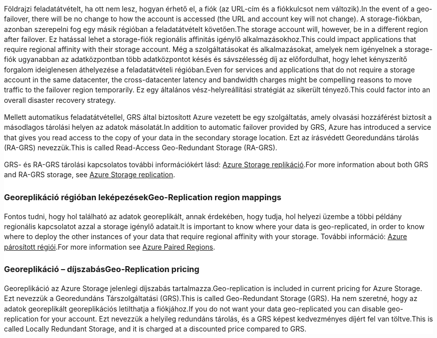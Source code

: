 <span data-ttu-id="b55cc-172">Földrajzi feladatátvételt, ha ott nem lesz, hogyan érhető el, a fiók (az URL-cím és a fiókkulcsot nem változik).</span><span class="sxs-lookup"><span data-stu-id="b55cc-172">In the event of a geo-failover, there will be no change to how the account is accessed (the URL and account key will not change).</span></span> <span data-ttu-id="b55cc-173">A storage-fiókban, azonban szerepelni fog egy másik régióban a feladatátvételt követően.</span><span class="sxs-lookup"><span data-stu-id="b55cc-173">The storage account will, however, be in a different region after failover.</span></span> <span data-ttu-id="b55cc-174">Ez hatással lehet a storage-fiók regionális affinitás igénylő alkalmazásokhoz.</span><span class="sxs-lookup"><span data-stu-id="b55cc-174">This could impact applications that require regional affinity with their storage account.</span></span> <span data-ttu-id="b55cc-175">Még a szolgáltatásokat és alkalmazásokat, amelyek nem igényelnek a storage-fiók ugyanabban az adatközpontban több adatközpontot késés és sávszélesség díj az előfordulhat, hogy lehet kényszerítő forgalom ideiglenesen áthelyezése a feladatátvételi régióban.</span><span class="sxs-lookup"><span data-stu-id="b55cc-175">Even for services and applications that do not require a storage account in the same datacenter, the cross-datacenter latency and bandwidth charges might be compelling reasons to move traffic to the failover region temporarily.</span></span> <span data-ttu-id="b55cc-176">Ez egy általános vész-helyreállítási stratégiát az sikerült tényező.</span><span class="sxs-lookup"><span data-stu-id="b55cc-176">This could factor into an overall disaster recovery strategy.</span></span>

<span data-ttu-id="b55cc-177">Mellett automatikus feladatátvétellel, GRS által biztosított Azure vezetett be egy szolgáltatás, amely olvasási hozzáférést biztosít a másodlagos tárolási helyen az adatok másolatát.</span><span class="sxs-lookup"><span data-stu-id="b55cc-177">In addition to automatic failover provided by GRS, Azure has introduced a service that gives you read access to the copy of your data in the secondary storage location.</span></span> <span data-ttu-id="b55cc-178">Ezt az írásvédett Georedundáns tárolás (RA-GRS) nevezzük.</span><span class="sxs-lookup"><span data-stu-id="b55cc-178">This is called Read-Access Geo-Redundant Storage (RA-GRS).</span></span>

<span data-ttu-id="b55cc-179">GRS- és RA-GRS tárolási kapcsolatos további információkért lásd: [Azure Storage replikáció](/azure/storage/storage-redundancy/).</span><span class="sxs-lookup"><span data-stu-id="b55cc-179">For more information about both GRS and RA-GRS storage, see [Azure Storage replication](/azure/storage/storage-redundancy/).</span></span>

### <a name="geo-replication-region-mappings"></a><span data-ttu-id="b55cc-180">Georeplikáció régióban leképezések</span><span class="sxs-lookup"><span data-stu-id="b55cc-180">Geo-Replication region mappings</span></span>

<span data-ttu-id="b55cc-181">Fontos tudni, hogy hol található az adatok georeplikált, annak érdekében, hogy tudja, hol helyezi üzembe a többi példány regionális kapcsolatot azzal a storage igénylő adatait.</span><span class="sxs-lookup"><span data-stu-id="b55cc-181">It is important to know where your data is geo-replicated, in order to know where to deploy the other instances of your data that require regional affinity with your storage.</span></span> <span data-ttu-id="b55cc-182">További információ: [Azure párosított régiói](/azure/best-practices-availability-paired-regions).</span><span class="sxs-lookup"><span data-stu-id="b55cc-182">For more information see [Azure Paired Regions](/azure/best-practices-availability-paired-regions).</span></span>

### <a name="geo-replication-pricing"></a><span data-ttu-id="b55cc-183">Georeplikáció – díjszabás</span><span class="sxs-lookup"><span data-stu-id="b55cc-183">Geo-Replication pricing</span></span>

<span data-ttu-id="b55cc-184">Georeplikáció az Azure Storage jelenlegi díjszabás tartalmazza.</span><span class="sxs-lookup"><span data-stu-id="b55cc-184">Geo-replication is included in current pricing for Azure Storage.</span></span> <span data-ttu-id="b55cc-185">Ezt nevezzük a Georedundáns Társzolgáltatási (GRS).</span><span class="sxs-lookup"><span data-stu-id="b55cc-185">This is called Geo-Redundant Storage (GRS).</span></span> <span data-ttu-id="b55cc-186">Ha nem szeretné, hogy az adatok georeplikált georeplikációs letilthatja a fiókjához.</span><span class="sxs-lookup"><span data-stu-id="b55cc-186">If you do not want your data geo-replicated you can disable geo-replication for your account.</span></span> <span data-ttu-id="b55cc-187">Ezt nevezzük a helyileg redundáns tárolás, és a GRS képest kedvezményes díjért fel van töltve.</span><span class="sxs-lookup"><span data-stu-id="b55cc-187">This is called Locally Redundant Storage, and it is charged at a discounted price compared to GRS.</span></span>
